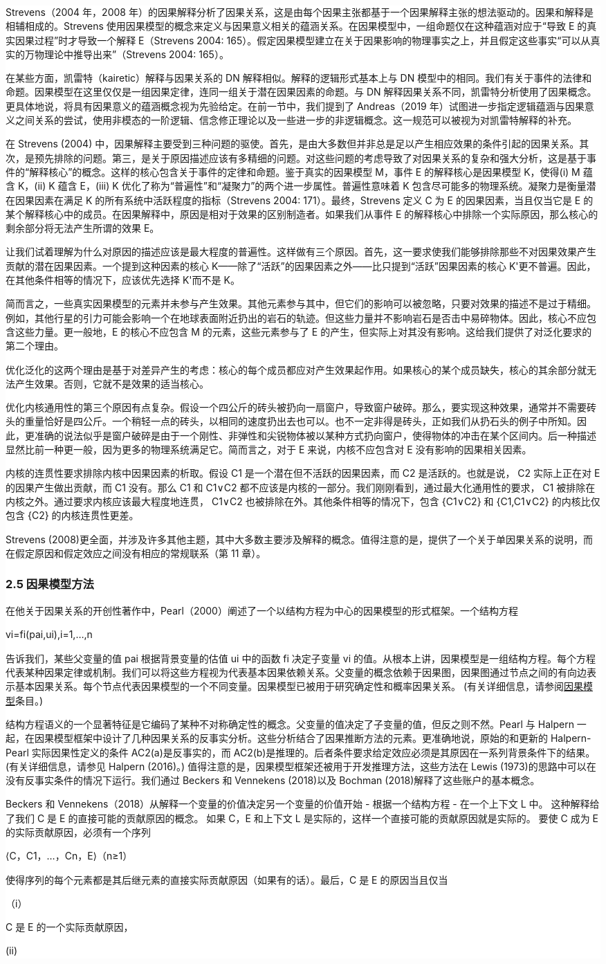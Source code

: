 Strevens（2004 年，2008 年）的因果解释分析了因果关系，这是由每个因果主张都基于一个因果解释主张的想法驱动的。因果和解释是相辅相成的。Strevens 使用因果模型的概念来定义与因果意义相关的蕴涵关系。在因果模型中，一组命题仅在这种蕴涵对应于“导致 E 的真实因果过程”时才导致一个解释 E（Strevens 2004: 165）。假定因果模型建立在关于因果影响的物理事实之上，并且假定这些事实“可以从真实的万物理论中推导出来”（Strevens 2004: 165）。

在某些方面，凯雷特（kairetic）解释与因果关系的 DN 解释相似。解释的逻辑形式基本上与 DN 模型中的相同。我们有关于事件的法律和命题。因果模型在这里仅仅是一组因果定律，连同一组关于潜在因果因素的命题。与 DN 解释因果关系不同，凯雷特分析使用了因果概念。更具体地说，将具有因果意义的蕴涵概念视为先验给定。在前一节中，我们提到了 Andreas（2019 年）试图进一步指定逻辑蕴涵与因果意义之间关系的尝试，使用非模态的一阶逻辑、信念修正理论以及一些进一步的非逻辑概念。这一规范可以被视为对凯雷特解释的补充。

在 Strevens (2004) 中，因果解释主要受到三种问题的驱使。首先，是由大多数但并非总是足以产生相应效果的条件引起的因果关系。其次，是预先排除的问题。第三，是关于原因描述应该有多精细的问题。对这些问题的考虑导致了对因果关系的复杂和强大分析，这是基于事件的“解释核心”的概念。这样的核心包含关于事件的定律和命题。鉴于真实的因果模型 M，事件 E 的解释核心是因果模型 K，使得(i) M 蕴含 K，(ii) K 蕴含 E，(iii) K 优化了称为“普遍性”和“凝聚力”的两个进一步属性。普遍性意味着 K 包含尽可能多的物理系统。凝聚力是衡量潜在因果因素在满足 K 的所有系统中活跃程度的指标（Strevens 2004: 171）。最终，Strevens 定义 C 为 E 的因果因素，当且仅当它是 E 的某个解释核心中的成员。在因果解释中，原因是相对于效果的区别制造者。如果我们从事件 E 的解释核心中排除一个实际原因，那么核心的剩余部分将无法产生所谓的效果 E。

让我们试着理解为什么对原因的描述应该是最大程度的普遍性。这样做有三个原因。首先，这一要求使我们能够排除那些不对因果效果产生贡献的潜在因果因素。一个提到这种因素的核心 K——除了“活跃”的因果因素之外——比只提到“活跃”因果因素的核心 K'更不普遍。因此，在其他条件相等的情况下，应该优先选择 K'而不是 K。

简而言之，一些真实因果模型的元素并未参与产生效果。其他元素参与其中，但它们的影响可以被忽略，只要对效果的描述不是过于精细。例如，其他行星的引力可能会影响一个在地球表面附近扔出的岩石的轨迹。但这些力量并不影响岩石是否击中易碎物体。因此，核心不应包含这些力量。更一般地，E 的核心不应包含 M 的元素，这些元素参与了 E 的产生，但实际上对其没有影响。这给我们提供了对泛化要求的第二个理由。

优化泛化的这两个理由是基于对差异产生的考虑：核心的每个成员都应对产生效果起作用。如果核心的某个成员缺失，核心的其余部分就无法产生效果。否则，它就不是效果的适当核心。

优化内核通用性的第三个原因有点复杂。假设一个四公斤的砖头被扔向一扇窗户，导致窗户破碎。那么，要实现这种效果，通常并不需要砖头的重量恰好是四公斤。一个稍轻一点的砖头，以相同的速度扔出去也可以。也不一定非得是砖头，正如我们从扔石头的例子中所知。因此，更准确的说法似乎是窗户破碎是由于一个刚性、非弹性和尖锐物体被以某种方式扔向窗户，使得物体的冲击在某个区间内。后一种描述显然比前一种更一般，因为更多的物理系统满足它。简而言之，对于 E 来说，内核不应包含对 E 没有影响的因果相关因素。

内核的连贯性要求排除内核中因果因素的析取。假设 C1 是一个潜在但不活跃的因果因素，而 C2 是活跃的。也就是说， C2 实际上正在对 E 的因果产生做出贡献，而 C1 没有。那么 C1 和 C1∨C2 都不应该是内核的一部分。我们刚刚看到，通过最大化通用性的要求， C1 被排除在内核之外。通过要求内核应该最大程度地连贯， C1∨C2 也被排除在外。其他条件相等的情况下，包含 {C1∨C2} 和 {C1,C1∨C2} 的内核比仅包含 {C2} 的内核连贯性更差。

Strevens (2008)更全面，并涉及许多其他主题，其中大多数主要涉及解释的概念。值得注意的是，提供了一个关于单因果关系的说明，而在假定原因和假定效应之间没有相应的常规联系（第 11 章）。

### 2.5 因果模型方法

在他关于因果关系的开创性著作中，Pearl（2000）阐述了一个以结构方程为中心的因果模型的形式框架。一个结构方程

vi=fi(pai,ui),i=1,…,n

告诉我们，某些父变量的值 pai 根据背景变量的估值 ui 中的函数 fi 决定子变量 vi 的值。从根本上讲，因果模型是一组结构方程。每个方程代表某种因果定律或机制。我们可以将这些方程视为代表基本因果依赖关系。父变量的概念依赖于因果图，因果图通过节点之间的有向边表示基本因果关系。每个节点代表因果模型的一个不同变量。因果模型已被用于研究确定性和概率因果关系。 (有关详细信息，请参阅[因果模型](https://plato.stanford.edu/entries/causal-models/)条目。)

结构方程语义的一个显著特征是它编码了某种不对称确定性的概念。父变量的值决定了子变量的值，但反之则不然。Pearl 与 Halpern 一起，在因果模型框架中设计了几种因果关系的反事实分析。这些分析结合了因果推断方法的元素。更准确地说，原始的和更新的 Halpern-Pearl 实际因果性定义的条件 AC2(a)是反事实的，而 AC2(b)是推理的。后者条件要求给定效应必须是其原因在一系列背景条件下的结果。(有关详细信息，请参见 Halpern (2016)。) 值得注意的是，因果模型框架还被用于开发推理方法，这些方法在 Lewis (1973)的思路中可以在没有反事实条件的情况下运行。我们通过 Beckers 和 Vennekens (2018)以及 Bochman (2018)解释了这些账户的基本概念。

Beckers 和 Vennekens（2018）从解释一个变量的价值决定另一个变量的价值开始 - 根据一个结构方程 - 在一个上下文 L 中。 这种解释给了我们 C 是 E 的直接可能的贡献原因的概念。 如果 C，E 和上下文 L 是实际的，这样一个直接可能的贡献原因就是实际的。 要使 C 成为 E 的实际贡献原因，必须有一个序列

⟨C，C1，…，Cn，E⟩（n≥1）

使得序列的每个元素都是其后继元素的直接实际贡献原因（如果有的话）。最后，C 是 E 的原因当且仅当

（i）

C 是 E 的一个实际贡献原因，

(ii)
